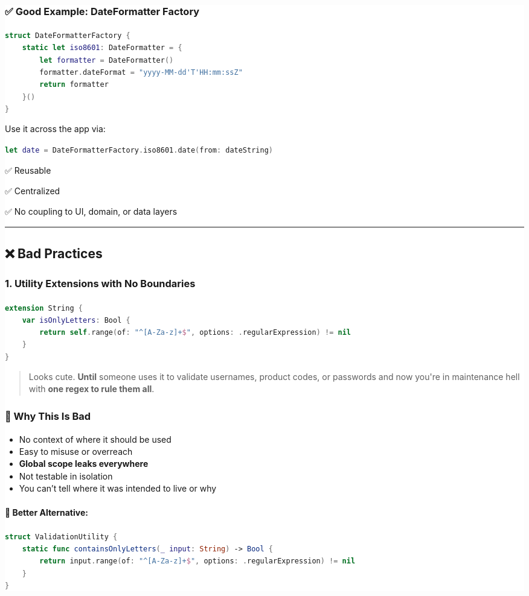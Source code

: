 
### ✅ Good Example: DateFormatter Factory

```swift
struct DateFormatterFactory {
    static let iso8601: DateFormatter = {
        let formatter = DateFormatter()
        formatter.dateFormat = "yyyy-MM-dd'T'HH:mm:ssZ"
        return formatter
    }()
}
```

Use it across the app via:

```swift
let date = DateFormatterFactory.iso8601.date(from: dateString)
```

✅ Reusable

✅ Centralized

✅ No coupling to UI, domain, or data layers

---

## ❌ Bad Practices

### 1. Utility Extensions with No Boundaries

```swift
extension String {
    var isOnlyLetters: Bool {
        return self.range(of: "^[A-Za-z]+$", options: .regularExpression) != nil
    }
}
```

> Looks cute. **Until** someone uses it to validate usernames, product codes, or passwords and now you're in maintenance hell with **one regex to rule them all**.

### 🚫 Why This Is Bad

- No context of where it should be used
- Easy to misuse or overreach
- **Global scope leaks everywhere**
- Not testable in isolation
- You can’t tell where it was intended to live or why

#### 🧠 Better Alternative:

```swift
struct ValidationUtility {
    static func containsOnlyLetters(_ input: String) -> Bool {
        return input.range(of: "^[A-Za-z]+$", options: .regularExpression) != nil
    }
}
```
